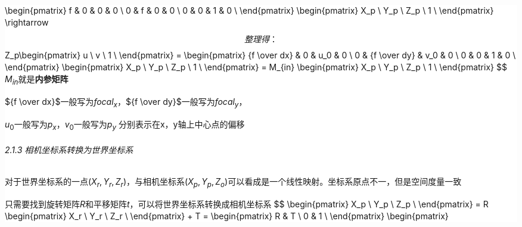 \begin{pmatrix}
f & 0 & 0 & 0 \\
0 & f & 0 & 0 \\
0 & 0 & 1 & 0 \\
\end{pmatrix}
\begin{pmatrix}
X_p \\
Y_p \\
Z_p \\
1 \\ 
\end{pmatrix} \rightarrow
$$
整理得：
$$
Z_p\begin{pmatrix}
u \\
v \\
1 \\
\end{pmatrix} = 
\begin{pmatrix}
{f \over dx} & 0 & u_0 & 0 \\
0 & {f \over dy} & v_0 & 0 \\
0 & 0 & 1 & 0 \\
\end{pmatrix}
\begin{pmatrix}
X_p \\
Y_p \\
Z_p \\
1 \\ 
\end{pmatrix} = M_{in} 
\begin{pmatrix}
X_p \\
Y_p \\
Z_p \\
1 \\ 
\end{pmatrix}
$$
$M_{in}$就是**内参矩阵**

${f \over dx}$一般写为$focal_x$，${f \over dy}$一般写为$focal_y$，

$u_0$一般写为$p_x$，$v_0$一般写为$p_y$ 分别表示在x，y轴上中心点的偏移



###### 2.1.3 相机坐标系转换为世界坐标系

对于世界坐标系的一点$(X_r,Y_r,Z_r)$，与相机坐标系$(X_p,Y_p,Z_o)$可以看成是一个线性映射。坐标系原点不一，但是空间度量一致

只需要找到旋转矩阵$R$和平移矩阵$t$，可以将世界坐标系转换成相机坐标系
$$
\begin{pmatrix}
X_p \\
Y_p \\
Z_p \\
\end{pmatrix} = 
R \begin{pmatrix}
X_r \\
Y_r \\
Z_r \\
\end{pmatrix} + T = 
\begin{pmatrix}
R & T \\
0 & 1 \\
\end{pmatrix}
\begin{pmatrix}